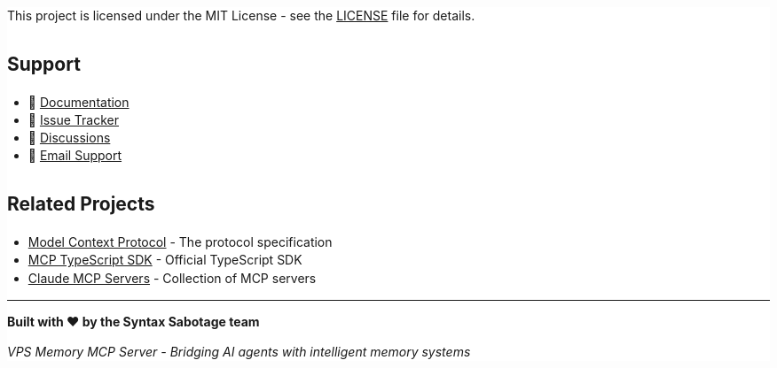 This project is licensed under the MIT License - see the [LICENSE](LICENSE) file for details.

## Support

- 📖 [Documentation](https://github.com/syntax-sabotage/vps-memory-mcp-server/wiki)
- 🐛 [Issue Tracker](https://github.com/syntax-sabotage/vps-memory-mcp-server/issues)
- 💬 [Discussions](https://github.com/syntax-sabotage/vps-memory-mcp-server/discussions)
- 📧 [Email Support](mailto:support@syntax-sabotage.com)

## Related Projects

- [Model Context Protocol](https://modelcontextprotocol.io/) - The protocol specification
- [MCP TypeScript SDK](https://github.com/modelcontextprotocol/typescript-sdk) - Official TypeScript SDK
- [Claude MCP Servers](https://github.com/modelcontextprotocol/servers) - Collection of MCP servers

---

**Built with ❤️ by the Syntax Sabotage team**

*VPS Memory MCP Server - Bridging AI agents with intelligent memory systems*
